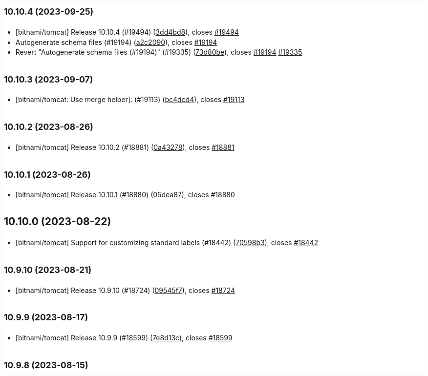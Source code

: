 ## <small>10.10.4 (2023-09-25)</small>

* [bitnami/tomcat] Release 10.10.4 (#19494) ([3dd4bd8](https://github.com/bitnami/charts/commit/3dd4bd870d0bd2f59bd232ec082da058d478c33a)), closes [#19494](https://github.com/bitnami/charts/issues/19494)
* Autogenerate schema files (#19194) ([a2c2090](https://github.com/bitnami/charts/commit/a2c2090b5ac97f47b745c8028c6452bf99739772)), closes [#19194](https://github.com/bitnami/charts/issues/19194)
* Revert "Autogenerate schema files (#19194)" (#19335) ([73d80be](https://github.com/bitnami/charts/commit/73d80be525c88fb4b8a54451a55acd506e337062)), closes [#19194](https://github.com/bitnami/charts/issues/19194) [#19335](https://github.com/bitnami/charts/issues/19335)

## <small>10.10.3 (2023-09-07)</small>

* [bitnami/tomcat: Use merge helper]: (#19113) ([bc4dcd4](https://github.com/bitnami/charts/commit/bc4dcd4508782ea3c280fb143814468f251a7912)), closes [#19113](https://github.com/bitnami/charts/issues/19113)

## <small>10.10.2 (2023-08-26)</small>

* [bitnami/tomcat] Release 10.10.2 (#18881) ([0a43278](https://github.com/bitnami/charts/commit/0a432781a472f590c5192ec24a4b2e2364942a57)), closes [#18881](https://github.com/bitnami/charts/issues/18881)

## <small>10.10.1 (2023-08-26)</small>

* [bitnami/tomcat] Release 10.10.1 (#18880) ([05dea87](https://github.com/bitnami/charts/commit/05dea879f857310921be97699235404744436cde)), closes [#18880](https://github.com/bitnami/charts/issues/18880)

## 10.10.0 (2023-08-22)

* [bitnami/tomcat] Support for customizing standard labels (#18442) ([70598b3](https://github.com/bitnami/charts/commit/70598b3782bff09e0b4be6b5a70660af7a5c3175)), closes [#18442](https://github.com/bitnami/charts/issues/18442)

## <small>10.9.10 (2023-08-21)</small>

* [bitnami/tomcat] Release 10.9.10 (#18724) ([09545f7](https://github.com/bitnami/charts/commit/09545f7bb6caf1cc2ec95548a975ddeef42ae00a)), closes [#18724](https://github.com/bitnami/charts/issues/18724)

## <small>10.9.9 (2023-08-17)</small>

* [bitnami/tomcat] Release 10.9.9 (#18599) ([7e8d13c](https://github.com/bitnami/charts/commit/7e8d13c5e56ac78be7077971dedcc3c235ca0549)), closes [#18599](https://github.com/bitnami/charts/issues/18599)

## <small>10.9.8 (2023-08-15)</small>
